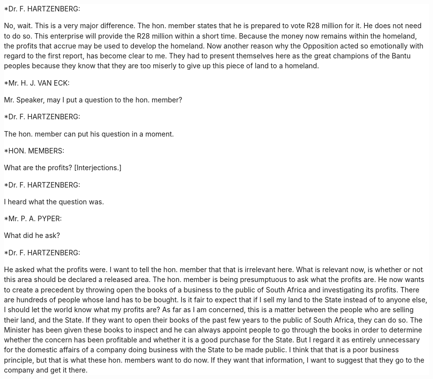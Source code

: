 </speech>

<speech by="#hartzenberg">

<from>*Dr. <person refersTo="hansard_za">F. HARTZENBERG</person>:</from>

<p>No, wait. This is a very major difference. The hon. member states that he is prepared to vote R28 million for it. He does not need to do so. This enterprise will provide the R28 million within a short time. Because the money now remains within the homeland, the profits that accrue may be used to develop the homeland. Now another reason why the Opposition acted so emotionally with regard to the first report, has become clear to me. They had to present themselves here as the great champions of the Bantu peoples because they know that they are too miserly to give up this piece of land to a homeland.</p>

</speech>

<speech by="#van_eck">

<from>*Mr. <person refersTo="hansard_za">H. J. VAN ECK</person>:</from>

<p>Mr. Speaker, may I put a question to the hon. member?</p>

</speech>

<speech by="#hartzenberg">

<from>*Dr. <person refersTo="hansard_za">F. HARTZENBERG</person>:</from>

<p>The hon. member can put his question in a moment.</p>

</speech>

<speech by="#hon_members">

<from><person refersTo="hansard_za">*HON. MEMBERS</person>:</from>

<p>What are the profits? [Interjections.]</p>

</speech>

<speech by="#hartzenberg">

<from>*Dr. <person refersTo="hansard_za">F. HARTZENBERG</person>:</from>

<p>I heard what the question was.</p>

</speech>

<speech by="#pyper">

<from>*Mr. <person refersTo="hansard_za">P. A. PYPER</person>:</from>

<p>What did he ask?</p>

</speech>

<speech by="#hartzenberg">

<from>*Dr. <person refersTo="hansard_za">F. HARTZENBERG</person>:</from>

<p>He asked what the profits were. I want to tell the hon. member that that is irrelevant here. What is relevant now, is whether or not this area should be declared a released area. The hon. member is being presumptuous to ask what the profits are. He now wants to create a precedent by throwing open the books of a business to the public of South Africa and investigating its profits. There are hundreds of people whose land has to be bought. Is it fair to expect that if I sell my land to the State instead of to anyone else, I should let the world know what my profits are? As far as I am concerned, this is a matter between the people who are selling their land, and the State. If they want to open their books of the past few years to the public of South Africa, they can do so. The Minister has <span class="col_5649-5650" refersTo="page_0515"/>been given these books to inspect and he can always appoint people to go through the books in order to determine whether the concern has been profitable and whether it is a good purchase for the State. But I regard it as entirely unnecessary for the domestic affairs of a company doing business with the State to be made public. I think that that is a poor business principle, but that is what these hon. members want to do now. If they want that information, I want to suggest that they go to the company and get it there.</p>
